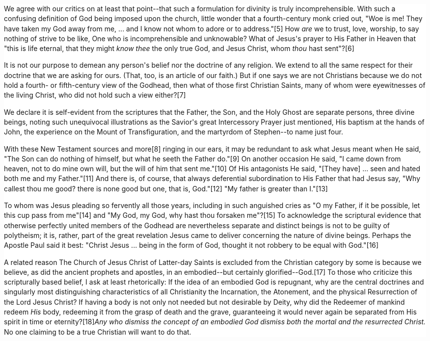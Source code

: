 We agree with our critics on at least that point--that such a formulation for
divinity is truly incomprehensible. With such a confusing definition of God
being imposed upon the church, little wonder that a fourth-century monk cried
out, "Woe is me! They have taken my God away from me, ... and I know not whom to
adore or to address."[5] How _are_ we to trust, love, worship, to say nothing
of strive to be like, One who is incomprehensible and unknowable? What of
Jesus's prayer to His Father in Heaven that "this is life eternal, that they
might _know thee_ the only true God, and Jesus Christ, whom _thou_ hast
sent"?[6]

It is not our purpose to demean any person's belief nor the doctrine of any
religion. We extend to all the same respect for their doctrine that we are
asking for ours. (That, too, is an article of our faith.) But if one says we
are not Christians because we do not hold a fourth- or fifth-century view of
the Godhead, then what of those first Christian Saints, many of whom were
eyewitnesses of the living Christ, who did not hold such a view either?[7]

We declare it is self-evident from the scriptures that the Father, the Son,
and the Holy Ghost are separate persons, three divine beings, noting such
unequivocal illustrations as the Savior's great Intercessory Prayer just
mentioned, His baptism at the hands of John, the experience on the Mount of
Transfiguration, and the martyrdom of Stephen--to name just four.

With these New Testament sources and more[8] ringing in our ears, it may be
redundant to ask what Jesus meant when He said, "The Son can do nothing of
himself, but what he seeth the Father do."[9] On another occasion He said, "I
came down from heaven, not to do mine own will, but the will of him that sent
me."[10] Of His antagonists He said, "[They have] ... seen and hated both me and
my Father."[11] And there is, of course, that always deferential subordination
to His Father that had Jesus say, "Why callest thou me good? there is none
good but one, that is, God."[12] "My father is greater than I."[13]

To whom was Jesus pleading so fervently all those years, including in such
anguished cries as "O my Father, if it be possible, let this cup pass from
me"[14] and "My God, my God, why hast thou forsaken me"?[15] To acknowledge
the scriptural evidence that otherwise perfectly united members of the Godhead
are nevertheless separate and distinct beings is not to be guilty of
polytheism; it is, rather, part of the great revelation Jesus came to deliver
concerning the nature of divine beings. Perhaps the Apostle Paul said it best:
"Christ Jesus ... being in the form of God, thought it not robbery to be equal
with God."[16]

A related reason The Church of Jesus Christ of Latter-day Saints is excluded
from the Christian category by some is because we believe, as did the ancient
prophets and apostles, in an embodied--but certainly glorified--God.[17] To
those who criticize this scripturally based belief, I ask at least
rhetorically: If the idea of an embodied God is repugnant, why are the central
doctrines and singularly most distinguishing characteristics of all
Christianity the Incarnation, the Atonement, and the physical Resurrection of
the Lord Jesus Christ? If having a body is not only not needed but not
desirable by Deity, why did the Redeemer of mankind redeem _His_ body,
redeeming it from the grasp of death and the grave, guaranteeing it would
never again be separated from His spirit in time or eternity?[18]_Any who
dismiss the concept of an embodied God dismiss both the mortal and the
resurrected Christ._ No one claiming to be a true Christian will want to do
that.
